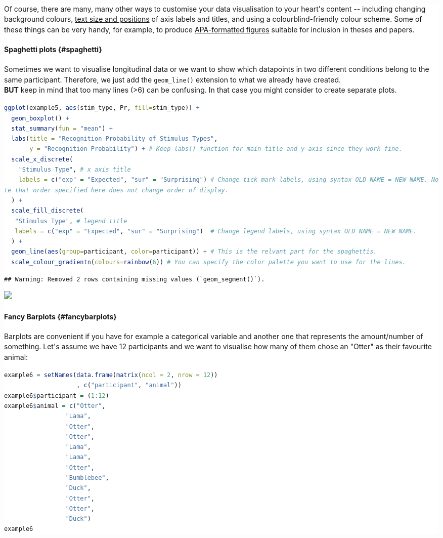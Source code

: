 Of course, there are many, many other ways to customise your data visualisation to your heart's content -- including changing background colours, [text size and positions](https://ggplot2.tidyverse.org/reference/theme.html) of axis labels and titles, and using a colourblind-friendly colour scheme. Some of these things can be very handy, for example, to produce [APA-formatted figures](http://jenrichmond.rbind.io/post/apa-figures/) suitable for inclusion in theses and papers. 

#### Spaghetti plots {#spaghetti}

Sometimes we want to visualise longitudinal data or we want to show which datapoints in two different conditions belong to the same participant. Therefore, we just add the `geom_line()` extension to what we already have created.  
**BUT** keep in mind that too many lines (>6) can be confusing. In that case you might consider to create separate plots.  

```r
ggplot(example5, aes(stim_type, Pr, fill=stim_type)) + 
  geom_boxplot() + 
  stat_summary(fun = "mean") + 
  labs(title = "Recognition Probability of Stimulus Types", 
       y = "Recognition Probability") + # Keep labs() function for main title and y axis since they work fine.
  scale_x_discrete(
    "Stimulus Type", # x axis title
    labels = c("exp" = "Expected", "sur" = "Surprising") # Change tick mark labels, using syntax OLD NAME = NEW NAME. Note that order specified here does not change order of display.
  ) +
  scale_fill_discrete(
   "Stimulus Type", # legend title
   labels = c("exp" = "Expected", "sur" = "Surprising")  # Change legend labels, using syntax OLD NAME = NEW NAME. 
  ) + 
  geom_line(aes(group=participant, color=participant)) + # This is the relvant part for the spaghettis.
  scale_colour_gradientn(colours=rainbow(6)) # You can specify the color palette you want to use for the lines. 
```

```
## Warning: Removed 2 rows containing missing values (`geom_segment()`).
```

![](/lehre/independence/independence-r_files/figure-html/unnamed-chunk-48-1.png)

#### Fancy Barplots {#fancybarplots}

Barplots are convenient if you have for example a categorical variable and another one that represents the amount/number of something. Let's assume we have 12 participants and we want to visualise how many of them chose an "Otter" as their favourite animal:

```r
example6 = setNames(data.frame(matrix(ncol = 2, nrow = 12))
                    , c("participant", "animal")) 
example6$participant = (1:12)
example6$animal = c("Otter", 
                 "Lama", 
                 "Otter",
                 "Otter", 
                 "Lama", 
                 "Lama", 
                 "Otter", 
                 "Bumblebee", 
                 "Duck", 
                 "Otter", 
                 "Otter", 
                 "Duck")
example6
```
